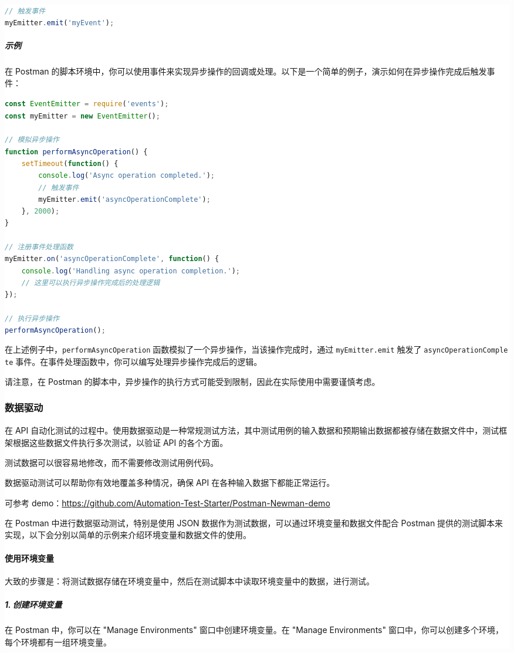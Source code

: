 ```javascript
// 触发事件
myEmitter.emit('myEvent');
```

##### 示例

在 Postman 的脚本环境中，你可以使用事件来实现异步操作的回调或处理。以下是一个简单的例子，演示如何在异步操作完成后触发事件：

```javascript
const EventEmitter = require('events');
const myEmitter = new EventEmitter();

// 模拟异步操作
function performAsyncOperation() {
    setTimeout(function() {
        console.log('Async operation completed.');
        // 触发事件
        myEmitter.emit('asyncOperationComplete');
    }, 2000);
}

// 注册事件处理函数
myEmitter.on('asyncOperationComplete', function() {
    console.log('Handling async operation completion.');
    // 这里可以执行异步操作完成后的处理逻辑
});

// 执行异步操作
performAsyncOperation();
```

在上述例子中，`performAsyncOperation` 函数模拟了一个异步操作，当该操作完成时，通过 `myEmitter.emit` 触发了 `asyncOperationComplete` 事件。在事件处理函数中，你可以编写处理异步操作完成后的逻辑。

请注意，在 Postman 的脚本中，异步操作的执行方式可能受到限制，因此在实际使用中需要谨慎考虑。

### 数据驱动

在 API 自动化测试的过程中。使用数据驱动是一种常规测试方法，其中测试用例的输入数据和预期输出数据都被存储在数据文件中，测试框架根据这些数据文件执行多次测试，以验证 API 的各个方面。

测试数据可以很容易地修改，而不需要修改测试用例代码。

数据驱动测试可以帮助你有效地覆盖多种情况，确保 API 在各种输入数据下都能正常运行。

可参考 demo：<https://github.com/Automation-Test-Starter/Postman-Newman-demo>

在 Postman 中进行数据驱动测试，特别是使用 JSON 数据作为测试数据，可以通过环境变量和数据文件配合 Postman 提供的测试脚本来实现，以下会分别以简单的示例来介绍环境变量和数据文件的使用。

#### 使用环境变量

大致的步骤是：将测试数据存储在环境变量中，然后在测试脚本中读取环境变量中的数据，进行测试。

##### 1. 创建环境变量

在 Postman 中，你可以在 "Manage Environments" 窗口中创建环境变量。在 "Manage Environments" 窗口中，你可以创建多个环境，每个环境都有一组环境变量。
